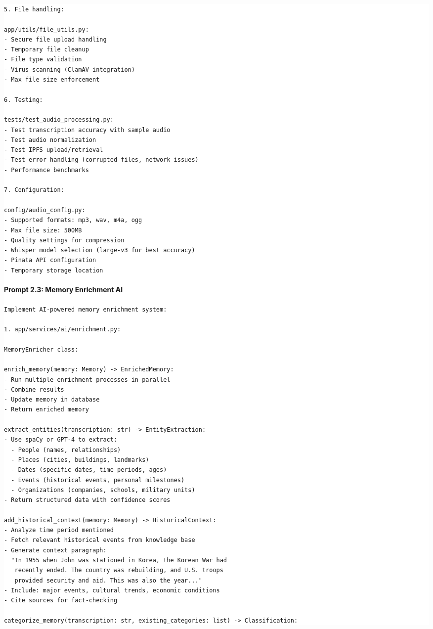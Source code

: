 ```
5. File handling:

app/utils/file_utils.py:
- Secure file upload handling
- Temporary file cleanup
- File type validation
- Virus scanning (ClamAV integration)
- Max file size enforcement

6. Testing:

tests/test_audio_processing.py:
- Test transcription accuracy with sample audio
- Test audio normalization
- Test IPFS upload/retrieval
- Test error handling (corrupted files, network issues)
- Performance benchmarks

7. Configuration:

config/audio_config.py:
- Supported formats: mp3, wav, m4a, ogg
- Max file size: 500MB
- Quality settings for compression
- Whisper model selection (large-v3 for best accuracy)
- Pinata API configuration
- Temporary storage location
```

#### Prompt 2.3: Memory Enrichment AI

```
Implement AI-powered memory enrichment system:

1. app/services/ai/enrichment.py:

MemoryEnricher class:

enrich_memory(memory: Memory) -> EnrichedMemory:
- Run multiple enrichment processes in parallel
- Combine results
- Update memory in database
- Return enriched memory

extract_entities(transcription: str) -> EntityExtraction:
- Use spaCy or GPT-4 to extract:
  - People (names, relationships)
  - Places (cities, buildings, landmarks)
  - Dates (specific dates, time periods, ages)
  - Events (historical events, personal milestones)
  - Organizations (companies, schools, military units)
- Return structured data with confidence scores

add_historical_context(memory: Memory) -> HistoricalContext:
- Analyze time period mentioned
- Fetch relevant historical events from knowledge base
- Generate context paragraph:
  "In 1955 when John was stationed in Korea, the Korean War had 
   recently ended. The country was rebuilding, and U.S. troops 
   provided security and aid. This was also the year..."
- Include: major events, cultural trends, economic conditions
- Cite sources for fact-checking

categorize_memory(transcription: str, existing_categories: list) -> Classification:
```